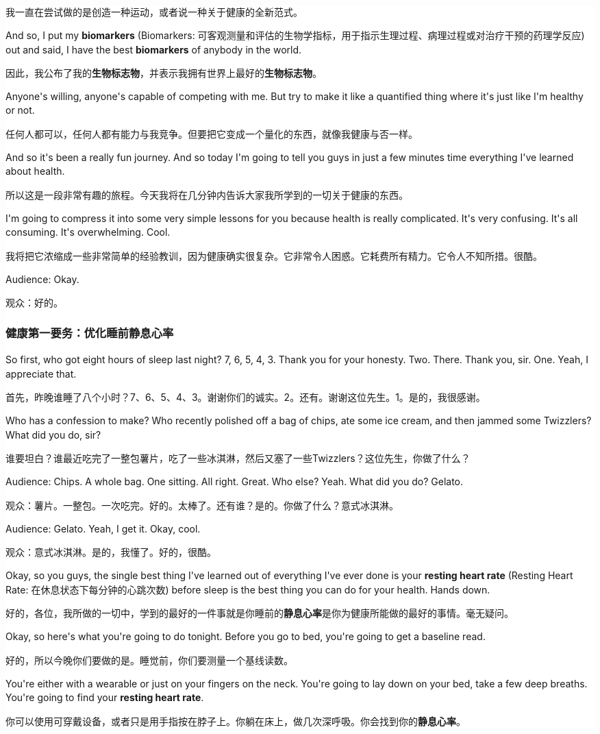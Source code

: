 我一直在尝试做的是创造一种运动，或者说一种关于健康的全新范式。

And so, I put my **biomarkers** (Biomarkers: 可客观测量和评估的生物学指标，用于指示生理过程、病理过程或对治疗干预的药理学反应) out and said, I have the best **biomarkers** of anybody in the world.

因此，我公布了我的**生物标志物**，并表示我拥有世界上最好的**生物标志物**。

Anyone's willing, anyone's capable of competing with me. But try to make it like a quantified thing where it's just like I'm healthy or not.

任何人都可以，任何人都有能力与我竞争。但要把它变成一个量化的东西，就像我健康与否一样。

And so it's been a really fun journey. And so today I'm going to tell you guys in just a few minutes time everything I've learned about health.

所以这是一段非常有趣的旅程。今天我将在几分钟内告诉大家我所学到的一切关于健康的东西。

I'm going to compress it into some very simple lessons for you because health is really complicated. It's very confusing. It's all consuming. It's overwhelming. Cool.

我将把它浓缩成一些非常简单的经验教训，因为健康确实很复杂。它非常令人困惑。它耗费所有精力。它令人不知所措。很酷。

Audience: Okay.

观众：好的。

### 健康第一要务：优化睡前静息心率

So first, who got eight hours of sleep last night? 7, 6, 5, 4, 3. Thank you for your honesty. Two. There. Thank you, sir. One. Yeah, I appreciate that.

首先，昨晚谁睡了八个小时？7、6、5、4、3。谢谢你们的诚实。2。还有。谢谢这位先生。1。是的，我很感谢。

Who has a confession to make? Who recently polished off a bag of chips, ate some ice cream, and then jammed some Twizzlers? What did you do, sir?

谁要坦白？谁最近吃完了一整包薯片，吃了一些冰淇淋，然后又塞了一些Twizzlers？这位先生，你做了什么？

Audience: Chips. A whole bag. One sitting. All right. Great. Who else? Yeah. What did you do? Gelato.

观众：薯片。一整包。一次吃完。好的。太棒了。还有谁？是的。你做了什么？意式冰淇淋。

Audience: Gelato. Yeah, I get it. Okay, cool.

观众：意式冰淇淋。是的，我懂了。好的，很酷。

Okay, so you guys, the single best thing I've learned out of everything I've ever done is your **resting heart rate** (Resting Heart Rate: 在休息状态下每分钟的心跳次数) before sleep is the best thing you can do for your health. Hands down.

好的，各位，我所做的一切中，学到的最好的一件事就是你睡前的**静息心率**是你为健康所能做的最好的事情。毫无疑问。

Okay, so here's what you're going to do tonight. Before you go to bed, you're going to get a baseline read.

好的，所以今晚你们要做的是。睡觉前，你们要测量一个基线读数。

You're either with a wearable or just on your fingers on the neck. You're going to lay down on your bed, take a few deep breaths. You're going to find your **resting heart rate**.

你可以使用可穿戴设备，或者只是用手指按在脖子上。你躺在床上，做几次深呼吸。你会找到你的**静息心率**。
